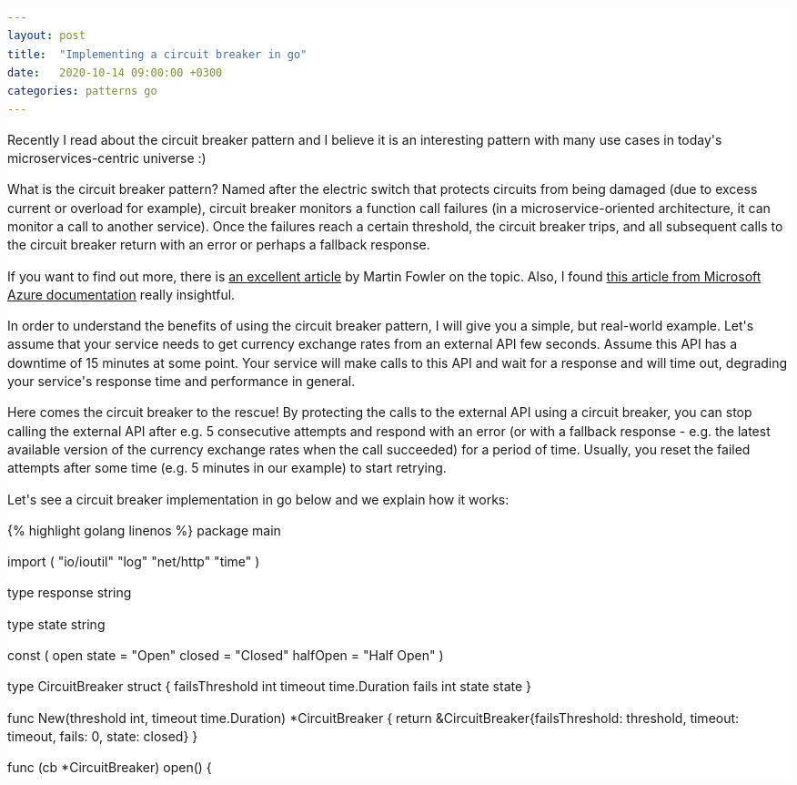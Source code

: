 ```yaml
---
layout: post
title:  "Implementing a circuit breaker in go"
date:   2020-10-14 09:00:00 +0300
categories: patterns go
---
```

Recently I read about the circuit breaker pattern and I believe it is an interesting pattern with many use cases in today's microservices-centric universe :)

What is the circuit breaker pattern? Named after the electric switch that protects circuits from being damaged (due to excess current or overload for example), circuit breaker monitors a function call failures (in a microservice-oriented architecture, it can monitor a call to another service). Once the failures reach a certain threshold, the circuit breaker trips, and all subsequent calls to the circuit breaker return with an error or perhaps a fallback response.

If you want to find out more, there is <a href="https://martinfowler.com/bliki/CircuitBreaker.html" target="_blank" rel="noopener nofollow">an excellent article</a> by Martin Fowler on the topic. Also, I found <a href="https://docs.microsoft.com/en-us/azure/architecture/patterns/circuit-breaker" target="_blank" rel="noopener nofollow">this article from Microsoft Azure documentation</a> really insightful.

In order to understand the benefits of using the circuit breaker pattern, I will give you a simple, but real-world example. Let's assume that your service needs to get currency exchange rates from an external API few seconds. Assume this API has a downtime of 15 minutes at some point. Your service will make calls to this API and wait for a response and will time out, degrading your service's response time and performance in general.

Here comes the circuit breaker to the rescue! By protecting the calls to the external API using a circuit breaker, you can stop calling the external API after e.g. 5 consecutive attempts and respond with an error (or with a fallback response - e.g. the latest available version of the currency exchange rates when the call succeeded) for a period of time. Usually, you reset the failed attempts after some time (e.g. 5 minutes in our example) to start retrying.

Let's see a circuit breaker implementation in go below and we explain how it works:

{% highlight golang linenos %}
package main

import (
	"io/ioutil"
	"log"
	"net/http"
	"time"
)

type response string

type state string

const (
	open     state = "Open"
	closed         = "Closed"
	halfOpen       = "Half Open"
)

type CircuitBreaker struct {
	failsThreshold int
	timeout        time.Duration
	fails          int
	state          state
}

func New(threshold int, timeout time.Duration) *CircuitBreaker {
	return &CircuitBreaker{failsThreshold: threshold, timeout: timeout, fails: 0, state: closed}
}

func (cb *CircuitBreaker) open() {